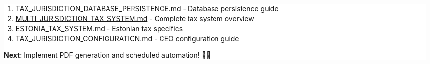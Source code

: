 1. [TAX_JURISDICTION_DATABASE_PERSISTENCE.md](./TAX_JURISDICTION_DATABASE_PERSISTENCE.md) - Database persistence guide
2. [MULTI_JURISDICTION_TAX_SYSTEM.md](./MULTI_JURISDICTION_TAX_SYSTEM.md) - Complete tax system overview
3. [ESTONIA_TAX_SYSTEM.md](./ESTONIA_TAX_SYSTEM.md) - Estonian tax specifics
4. [TAX_JURISDICTION_CONFIGURATION.md](./TAX_JURISDICTION_CONFIGURATION.md) - CEO configuration guide

**Next**: Implement PDF generation and scheduled automation! 📄⏰
